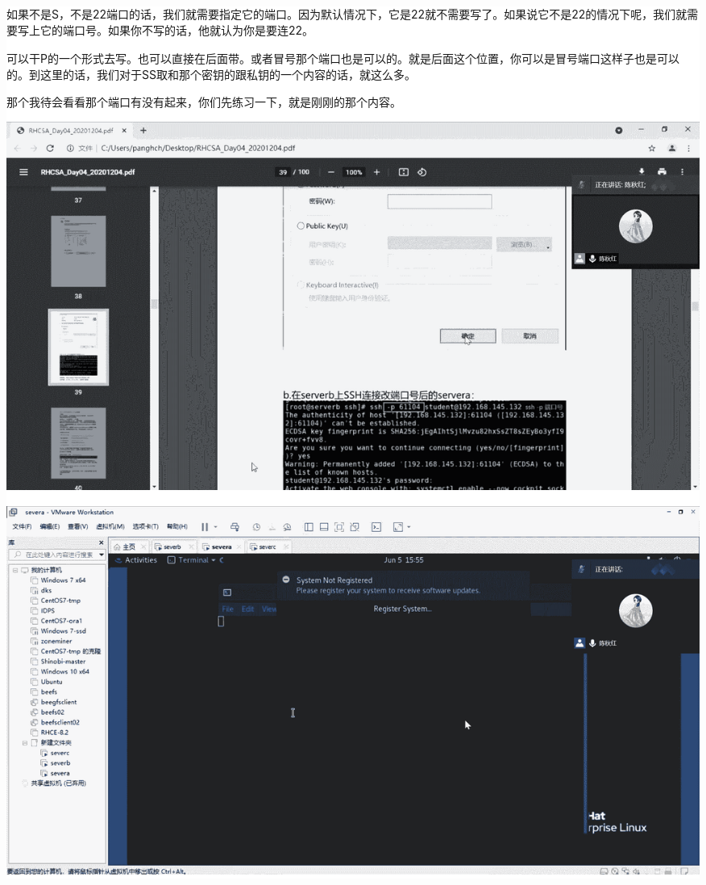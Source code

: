 如果不是S，不是22端口的话，我们就需要指定它的端口。因为默认情况下，它是22就不需要写了。如果说它不是22的情况下呢，我们就需要写上它的端口号。如果你不写的话，他就认为你是要连22。

可以干P的一个形式去写。也可以直接在后面带。或者冒号那个端口也是可以的。就是后面这个位置，你可以是冒号端口这样子也是可以的。到这里的话，我们对于SS取和那个密钥的跟私钥的一个内容的话，就这么多。

那个我待会看看那个端口有没有起来，你们先练习一下，就是刚刚的那个内容。

![](img/2725d80c2178d31a992b78dc12855dc3_98.png)

![](img/2725d80c2178d31a992b78dc12855dc3_99.png)
